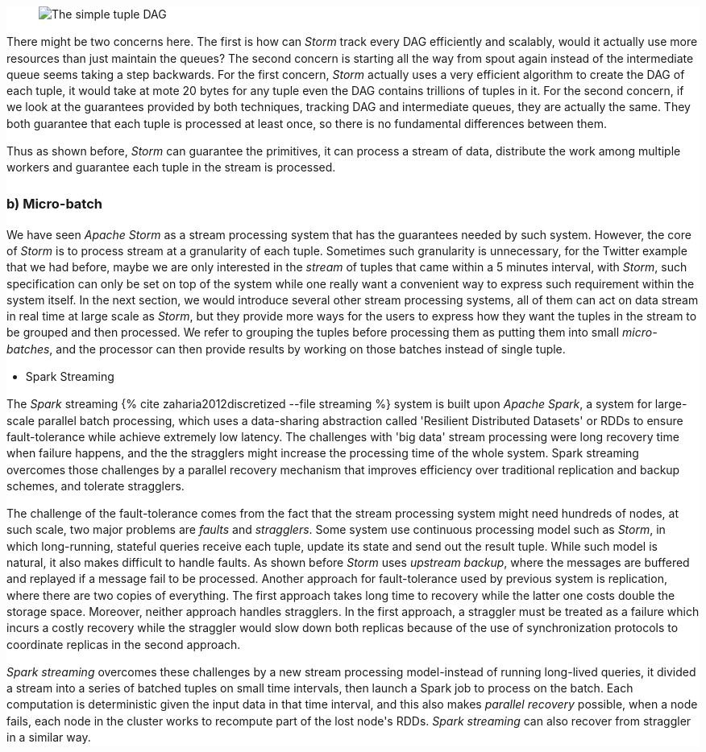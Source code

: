 <figure class="fullwidth">
  <img src="{{ site.baseurl }}/chapter/9/DAG.jpg" alt="The simple tuple DAG" />
</figure>

There might be two concerns here. The first is how can *Storm* track every DAG efficiently and scalably, would it actually use more resources than just maintain the queues? The second concern is starting all the way from spout again instead of the intermediate queue seems taking a step backwards. For the first concern, *Storm* actually uses a very efficient algorithm to create the DAG of each tuple, it would take at mote 20 bytes for any tuple even the DAG contains trillions of tuples in it. For the second concern, if we look at the guarantees provided by both techniques, tracking DAG and intermediate queues, they are actually the same. They both guarantee that each tuple is processed at least once, so there is no fundamental differences between them.

Thus as shown before, *Storm* can guarantee the primitives, it can process a stream of data, distribute the work among multiple workers and guarantee each tuple in the stream is processed.

### b) Micro-batch

We have seen *Apache Storm* as a stream processing system that has the guarantees needed by such system. However, the core of *Storm* is to process stream at a granularity of each tuple. Sometimes such granularity is unnecessary, for the Twitter example that we had before, maybe we are only interested in the *stream* of tuples that came within a 5 minutes interval, with *Storm*, such specification can only be set on top of the system while one really want a convenient way to express such requirement within the system itself. In the next section, we would introduce several other stream processing systems, all of them can act on data stream in real time at large scale as *Storm*, but they provide more ways for the users to express how they want the tuples in the stream to be grouped and then processed. We refer to grouping the tuples before processing them as putting them into small *micro-batches*, and the processor can then provide results by working on those batches instead of single tuple.

- Spark Streaming

The *Spark* streaming {% cite zaharia2012discretized --file streaming %} system is built upon *Apache Spark*, a system for large-scale parallel batch processing, which uses a data-sharing abstraction called 'Resilient Distributed Datasets' or RDDs to ensure fault-tolerance while achieve extremely low latency. The challenges with 'big data' stream processing were long recovery time when failure happens, and the the stragglers might increase the processing time of the whole system. Spark streaming overcomes those challenges by a parallel recovery mechanism that improves efficiency over traditional replication and backup schemes, and tolerate stragglers.

The challenge of the fault-tolerance comes from the fact that the stream processing system might need hundreds of nodes, at such scale, two major problems are *faults* and *stragglers*. Some system use continuous processing model such as *Storm*, in which long-running, stateful queries receive each tuple, update its state and send out the result tuple. While such model is natural, it also makes difficult to handle faults. As shown before *Storm* uses *upstream backup*, where the messages are buffered and replayed if a message fail to be processed. Another approach for fault-tolerance used by previous system is replication, where there are two copies of everything. The first approach takes long time to recovery while the latter one costs double the storage space. Moreover, neither approach handles stragglers. In the first approach, a straggler must be treated as a failure which incurs a costly recovery while the straggler would slow down both replicas because of the use of synchronization protocols to coordinate replicas in the second approach.

*Spark streaming* overcomes these challenges by a new stream processing model-instead of running long-lived queries, it divided a stream into a series of batched tuples on small time intervals, then launch a Spark job to process on the batch. Each computation is deterministic given the input data in that time interval, and this also makes *parallel recovery* possible, when a node fails, each node in the cluster works to recompute part of the lost node's RDDs. *Spark streaming* can also recover from straggler in a similar way.
